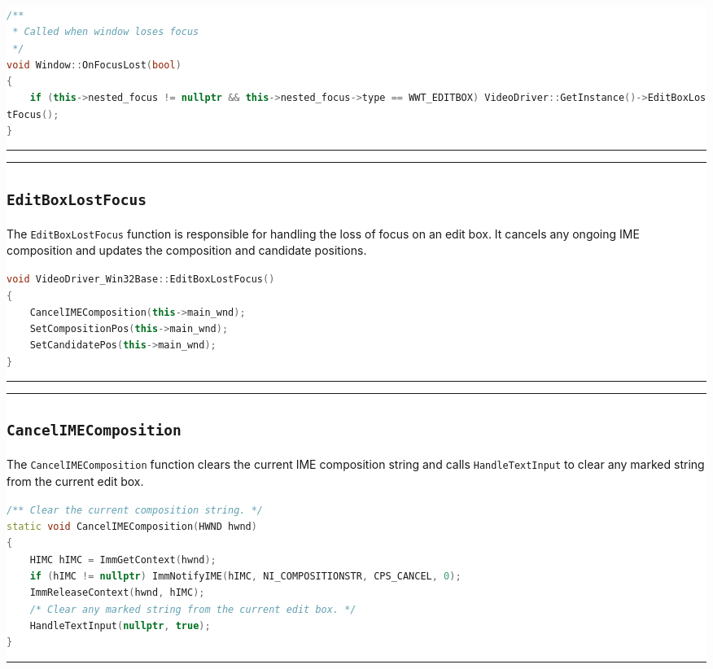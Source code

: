 ```c++
/**
 * Called when window loses focus
 */
void Window::OnFocusLost(bool)
{
	if (this->nested_focus != nullptr && this->nested_focus->type == WWT_EDITBOX) VideoDriver::GetInstance()->EditBoxLostFocus();
}
```

---

</SwmSnippet>

<SwmSnippet path="/src/video/win32_v.cpp" line="930">

---

## <SwmToken path="src/video/win32_v.cpp" pos="930:4:4" line-data="void VideoDriver_Win32Base::EditBoxLostFocus()">`EditBoxLostFocus`</SwmToken>

The <SwmToken path="src/video/win32_v.cpp" pos="930:4:4" line-data="void VideoDriver_Win32Base::EditBoxLostFocus()">`EditBoxLostFocus`</SwmToken> function is responsible for handling the loss of focus on an edit box. It cancels any ongoing IME composition and updates the composition and candidate positions.

```c++
void VideoDriver_Win32Base::EditBoxLostFocus()
{
	CancelIMEComposition(this->main_wnd);
	SetCompositionPos(this->main_wnd);
	SetCandidatePos(this->main_wnd);
}
```

---

</SwmSnippet>

<SwmSnippet path="/src/video/win32_v.cpp" line="390">

---

## <SwmToken path="src/video/win32_v.cpp" pos="391:4:4" line-data="static void CancelIMEComposition(HWND hwnd)">`CancelIMEComposition`</SwmToken>

The <SwmToken path="src/video/win32_v.cpp" pos="391:4:4" line-data="static void CancelIMEComposition(HWND hwnd)">`CancelIMEComposition`</SwmToken> function clears the current IME composition string and calls <SwmToken path="src/video/win32_v.cpp" pos="397:1:1" line-data="	HandleTextInput(nullptr, true);">`HandleTextInput`</SwmToken> to clear any marked string from the current edit box.

```c++
/** Clear the current composition string. */
static void CancelIMEComposition(HWND hwnd)
{
	HIMC hIMC = ImmGetContext(hwnd);
	if (hIMC != nullptr) ImmNotifyIME(hIMC, NI_COMPOSITIONSTR, CPS_CANCEL, 0);
	ImmReleaseContext(hwnd, hIMC);
	/* Clear any marked string from the current edit box. */
	HandleTextInput(nullptr, true);
}
```

---